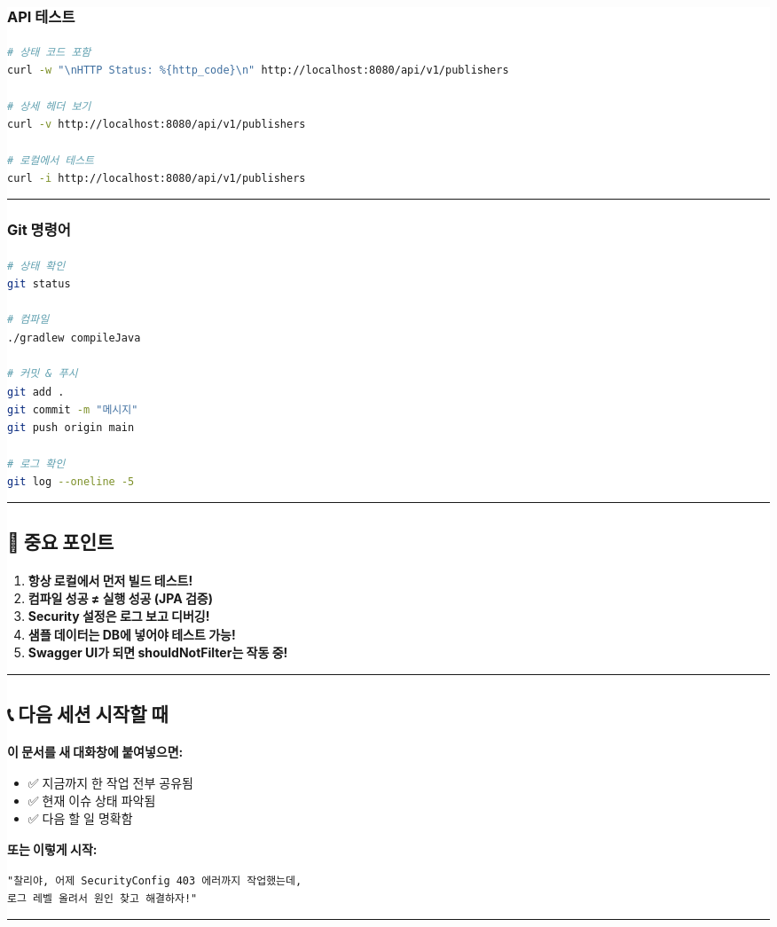 ### API 테스트
```bash
# 상태 코드 포함
curl -w "\nHTTP Status: %{http_code}\n" http://localhost:8080/api/v1/publishers

# 상세 헤더 보기
curl -v http://localhost:8080/api/v1/publishers

# 로컬에서 테스트
curl -i http://localhost:8080/api/v1/publishers
```

---

### Git 명령어
```bash
# 상태 확인
git status

# 컴파일
./gradlew compileJava

# 커밋 & 푸시
git add .
git commit -m "메시지"
git push origin main

# 로그 확인
git log --oneline -5
```

---

## 🎯 중요 포인트

1. **항상 로컬에서 먼저 빌드 테스트!**
2. **컴파일 성공 ≠ 실행 성공 (JPA 검증)**
3. **Security 설정은 로그 보고 디버깅!**
4. **샘플 데이터는 DB에 넣어야 테스트 가능!**
5. **Swagger UI가 되면 shouldNotFilter는 작동 중!**

---

## 📞 다음 세션 시작할 때

**이 문서를 새 대화창에 붙여넣으면:**
- ✅ 지금까지 한 작업 전부 공유됨
- ✅ 현재 이슈 상태 파악됨
- ✅ 다음 할 일 명확함

**또는 이렇게 시작:**
```
"찰리야, 어제 SecurityConfig 403 에러까지 작업했는데,
로그 레벨 올려서 원인 찾고 해결하자!"
```

---